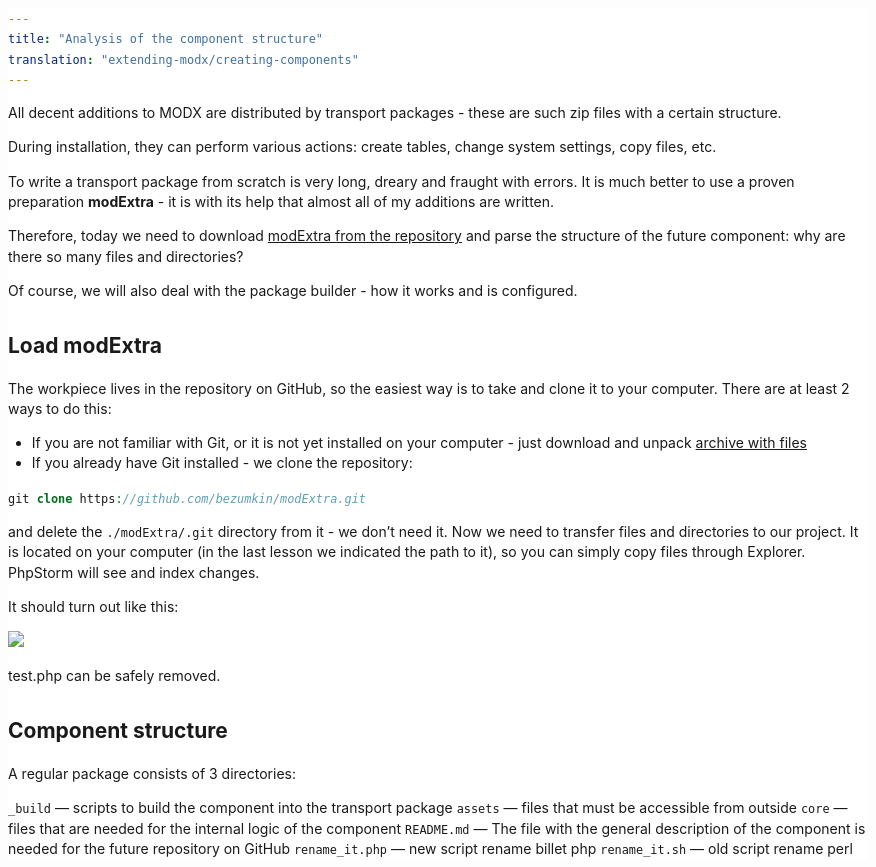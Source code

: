 ```yaml
---
title: "Analysis of the component structure"
translation: "extending-modx/creating-components"
---
```


All decent additions to MODX are distributed by transport packages - these are such zip files with a certain structure.

During installation, they can perform various actions: create tables, change system settings, copy files, etc.

To write a transport package from scratch is very long, dreary and fraught with errors. It is much better to use a proven preparation **modExtra** - it is with its help that almost all of my additions are written.

Therefore, today we need to download [modExtra from the repository](https://github.com/bezumkin/modExtra) and parse the structure of the future component: why are there so many files and directories?

Of course, we will also deal with the package builder - how it works and is configured.

## Load modExtra

The workpiece lives in the repository on GitHub, so the easiest way is to take and clone it to your computer.
There are at least 2 ways to do this:

- If you are not familiar with Git, or it is not yet installed on your computer - just download and unpack [archive with files](https://github.com/bezumkin/modExtra/archive/master.zip)
- If you already have Git installed - we clone the repository:

``` php
git clone https://github.com/bezumkin/modExtra.git
```

and delete the `./modExtra/.git` directory from it - we don’t need it.
Now we need to transfer files and directories to our project. It is located on your computer (in the last lesson we indicated the path to it), so you can simply copy files through Explorer. PhpStorm will see and index changes.

It should turn out like this:

![](/2.x/ru/extending-modx/creating-components/structure-1.png)

test.php can be safely removed.

## Component structure

A regular package consists of 3 directories:

`_build` — scripts to build the component into the transport package
`assets` — files that must be accessible from outside
`core` — files that are needed for the internal logic of the component
`README.md` — The file with the general description of the component is needed for the future repository on GitHub
`rename_it.php` — new script rename billet php
`rename_it.sh` — old script rename perl

